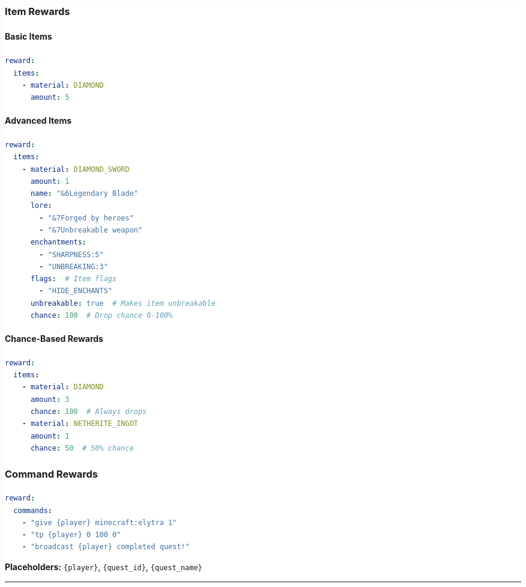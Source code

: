 ### Item Rewards

#### Basic Items
```yaml
reward:
  items:
    - material: DIAMOND
      amount: 5
```

#### Advanced Items
```yaml
reward:
  items:
    - material: DIAMOND_SWORD
      amount: 1
      name: "&6Legendary Blade"
      lore:
        - "&7Forged by heroes"
        - "&7Unbreakable weapon"
      enchantments:
        - "SHARPNESS:5"
        - "UNBREAKING:3"
      flags:  # Item flags
        - "HIDE_ENCHANTS"
      unbreakable: true  # Makes item unbreakable
      chance: 100  # Drop chance 0-100%
```

#### Chance-Based Rewards
```yaml
reward:
  items:
    - material: DIAMOND
      amount: 3
      chance: 100  # Always drops
    - material: NETHERITE_INGOT
      amount: 1
      chance: 50  # 50% chance
```

### Command Rewards
```yaml
reward:
  commands:
    - "give {player} minecraft:elytra 1"
    - "tp {player} 0 100 0"
    - "broadcast {player} completed quest!"
```

**Placeholders:** `{player}`, `{quest_id}`, `{quest_name}`

---
